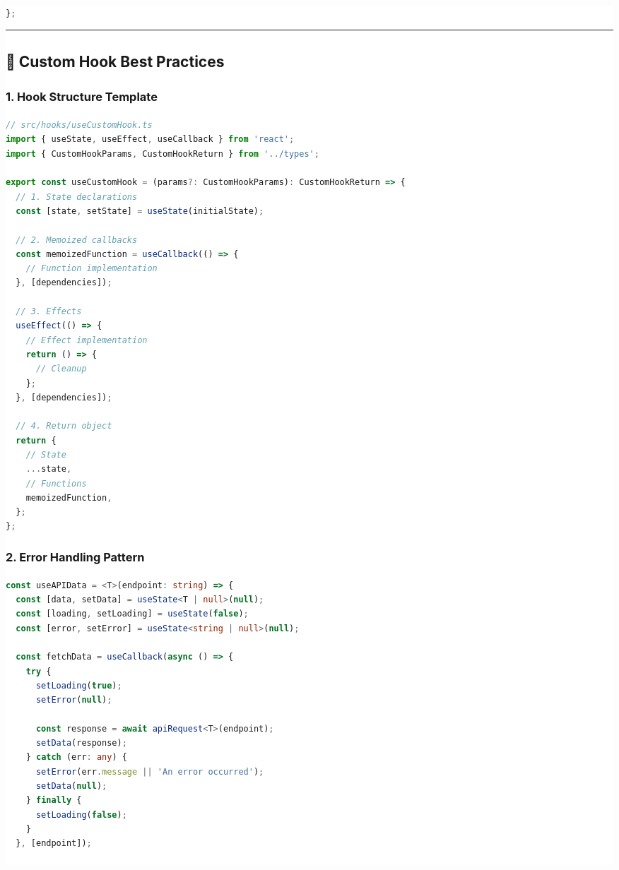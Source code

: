 ```typescript
};
```

---

## 🎯 Custom Hook Best Practices

### 1. Hook Structure Template

```typescript
// src/hooks/useCustomHook.ts
import { useState, useEffect, useCallback } from 'react';
import { CustomHookParams, CustomHookReturn } from '../types';

export const useCustomHook = (params?: CustomHookParams): CustomHookReturn => {
  // 1. State declarations
  const [state, setState] = useState(initialState);
  
  // 2. Memoized callbacks
  const memoizedFunction = useCallback(() => {
    // Function implementation
  }, [dependencies]);
  
  // 3. Effects
  useEffect(() => {
    // Effect implementation
    return () => {
      // Cleanup
    };
  }, [dependencies]);
  
  // 4. Return object
  return {
    // State
    ...state,
    // Functions
    memoizedFunction,
  };
};
```

### 2. Error Handling Pattern

```typescript
const useAPIData = <T>(endpoint: string) => {
  const [data, setData] = useState<T | null>(null);
  const [loading, setLoading] = useState(false);
  const [error, setError] = useState<string | null>(null);
  
  const fetchData = useCallback(async () => {
    try {
      setLoading(true);
      setError(null);
      
      const response = await apiRequest<T>(endpoint);
      setData(response);
    } catch (err: any) {
      setError(err.message || 'An error occurred');
      setData(null);
    } finally {
      setLoading(false);
    }
  }, [endpoint]);
  
```